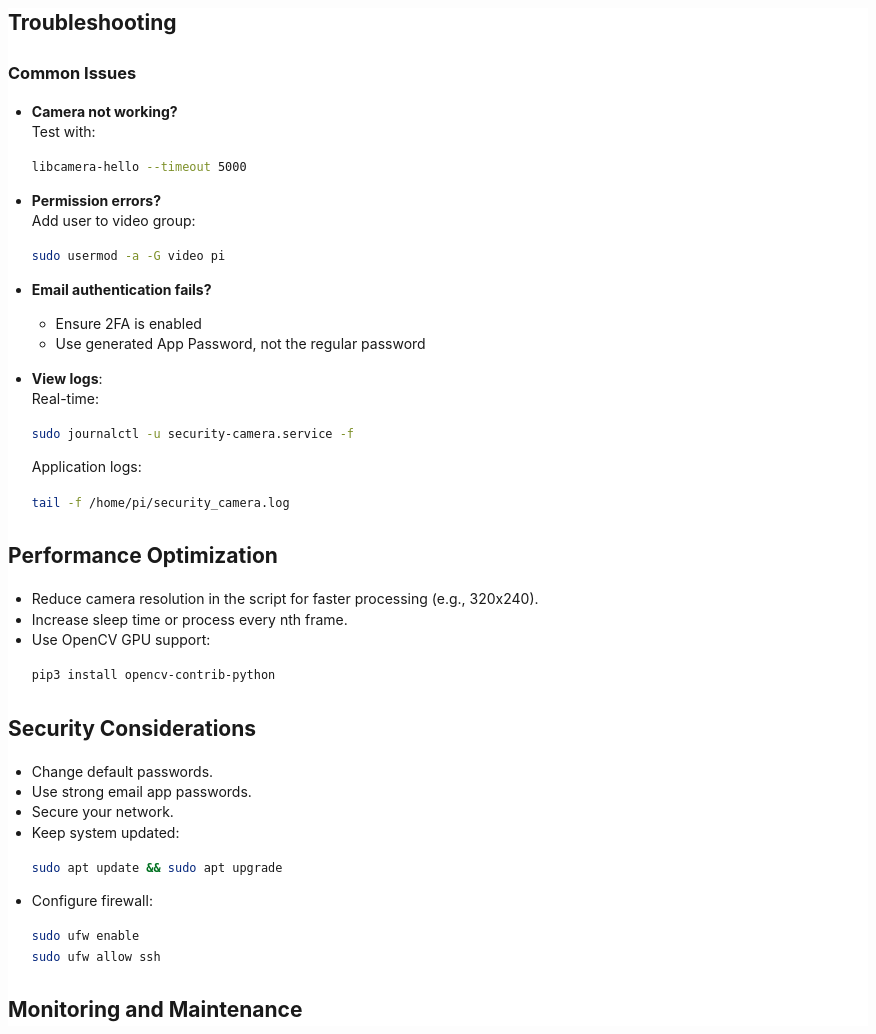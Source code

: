 ## Troubleshooting

### Common Issues
- **Camera not working?**  
  Test with: 
  ```bash
  libcamera-hello --timeout 5000
  ```

- **Permission errors?**  
   Add user to video group:  
   ```bash
   sudo usermod -a -G video pi
   ```

- **Email authentication fails?**  
   - Ensure 2FA is enabled  
   - Use generated App Password, not the regular password

- **View logs**:  
   Real-time:  
   ```bash
   sudo journalctl -u security-camera.service -f
   ```
   Application logs:  
   ```bash
   tail -f /home/pi/security_camera.log
   ```

## Performance Optimization

- Reduce camera resolution in the script for faster processing (e.g., 320x240).
- Increase sleep time or process every nth frame.
- Use OpenCV GPU support:  
   ```bash
   pip3 install opencv-contrib-python
   ```

## Security Considerations

- Change default passwords.
- Use strong email app passwords.
- Secure your network.
- Keep system updated:
   ```bash
   sudo apt update && sudo apt upgrade
   ```
- Configure firewall:
   ```bash
   sudo ufw enable
   sudo ufw allow ssh
   ```

## Monitoring and Maintenance
